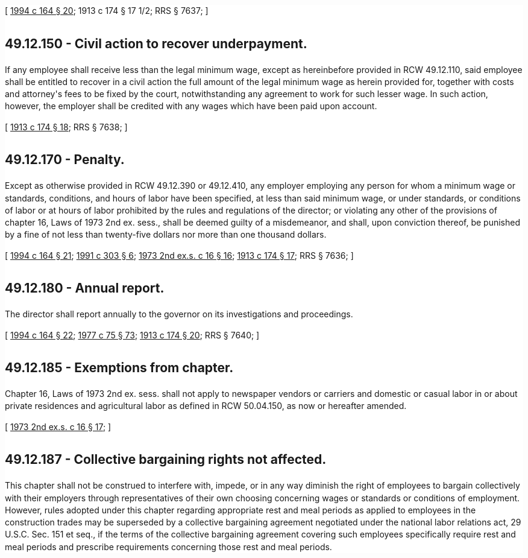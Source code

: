 \[ [1994 c 164 § 20](http://lawfilesext.leg.wa.gov/biennium/1993-94/Pdf/Bills/Session%20Laws/House/2390.SL.pdf?cite=1994%20c%20164%20§%2020); 1913 c 174 § 17 1/2; RRS § 7637; \]

## 49.12.150 - Civil action to recover underpayment.
If any employee shall receive less than the legal minimum wage, except as hereinbefore provided in RCW 49.12.110, said employee shall be entitled to recover in a civil action the full amount of the legal minimum wage as herein provided for, together with costs and attorney's fees to be fixed by the court, notwithstanding any agreement to work for such lesser wage. In such action, however, the employer shall be credited with any wages which have been paid upon account.

\[ [1913 c 174 § 18](http://leg.wa.gov/CodeReviser/documents/sessionlaw/1913c174.pdf?cite=1913%20c%20174%20§%2018); RRS § 7638; \]

## 49.12.170 - Penalty.
Except as otherwise provided in RCW 49.12.390 or 49.12.410, any employer employing any person for whom a minimum wage or standards, conditions, and hours of labor have been specified, at less than said minimum wage, or under standards, or conditions of labor or at hours of labor prohibited by the rules and regulations of the director; or violating any other of the provisions of chapter 16, Laws of 1973 2nd ex. sess., shall be deemed guilty of a misdemeanor, and shall, upon conviction thereof, be punished by a fine of not less than twenty-five dollars nor more than one thousand dollars.

\[ [1994 c 164 § 21](http://lawfilesext.leg.wa.gov/biennium/1993-94/Pdf/Bills/Session%20Laws/House/2390.SL.pdf?cite=1994%20c%20164%20§%2021); [1991 c 303 § 6](http://lawfilesext.leg.wa.gov/biennium/1991-92/Pdf/Bills/Session%20Laws/Senate/5558.SL.pdf?cite=1991%20c%20303%20§%206); [1973 2nd ex.s. c 16 § 16](http://leg.wa.gov/CodeReviser/documents/sessionlaw/1973ex2c16.pdf?cite=1973%202nd%20ex.s.%20c%2016%20§%2016); [1913 c 174 § 17](http://leg.wa.gov/CodeReviser/documents/sessionlaw/1913c174.pdf?cite=1913%20c%20174%20§%2017); RRS § 7636; \]

## 49.12.180 - Annual report.
The director shall report annually to the governor on its investigations and proceedings.

\[ [1994 c 164 § 22](http://lawfilesext.leg.wa.gov/biennium/1993-94/Pdf/Bills/Session%20Laws/House/2390.SL.pdf?cite=1994%20c%20164%20§%2022); [1977 c 75 § 73](http://leg.wa.gov/CodeReviser/documents/sessionlaw/1977c75.pdf?cite=1977%20c%2075%20§%2073); [1913 c 174 § 20](http://leg.wa.gov/CodeReviser/documents/sessionlaw/1913c174.pdf?cite=1913%20c%20174%20§%2020); RRS § 7640; \]

## 49.12.185 - Exemptions from chapter.
Chapter 16, Laws of 1973 2nd ex. sess. shall not apply to newspaper vendors or carriers and domestic or casual labor in or about private residences and agricultural labor as defined in RCW 50.04.150, as now or hereafter amended.

\[ [1973 2nd ex.s. c 16 § 17](http://leg.wa.gov/CodeReviser/documents/sessionlaw/1973ex2c16.pdf?cite=1973%202nd%20ex.s.%20c%2016%20§%2017); \]

## 49.12.187 - Collective bargaining rights not affected.
This chapter shall not be construed to interfere with, impede, or in any way diminish the right of employees to bargain collectively with their employers through representatives of their own choosing concerning wages or standards or conditions of employment. However, rules adopted under this chapter regarding appropriate rest and meal periods as applied to employees in the construction trades may be superseded by a collective bargaining agreement negotiated under the national labor relations act, 29 U.S.C. Sec. 151 et seq., if the terms of the collective bargaining agreement covering such employees specifically require rest and meal periods and prescribe requirements concerning those rest and meal periods.
